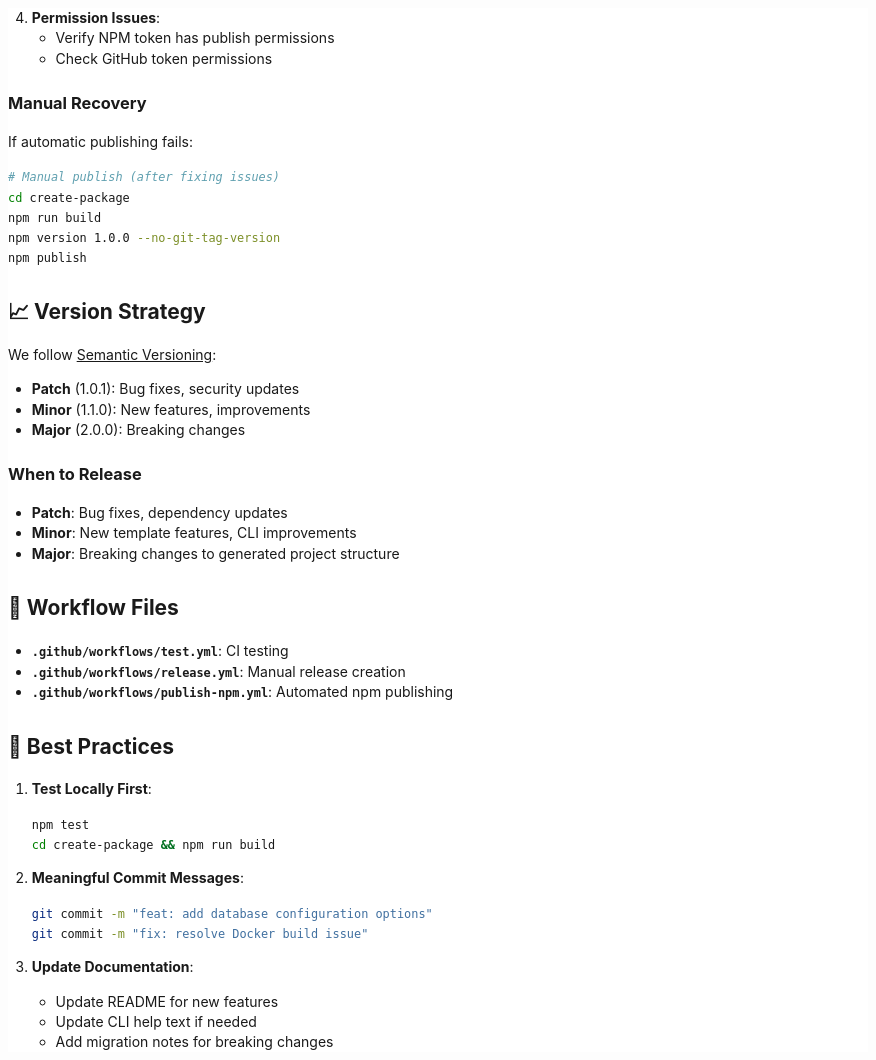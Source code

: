 4. **Permission Issues**:
   - Verify NPM token has publish permissions
   - Check GitHub token permissions

### Manual Recovery

If automatic publishing fails:

```bash
# Manual publish (after fixing issues)
cd create-package
npm run build
npm version 1.0.0 --no-git-tag-version
npm publish
```

## 📈 Version Strategy

We follow [Semantic Versioning](https://semver.org/):

- **Patch** (1.0.1): Bug fixes, security updates
- **Minor** (1.1.0): New features, improvements  
- **Major** (2.0.0): Breaking changes

### When to Release

- **Patch**: Bug fixes, dependency updates
- **Minor**: New template features, CLI improvements
- **Major**: Breaking changes to generated project structure

## 🔄 Workflow Files

- **`.github/workflows/test.yml`**: CI testing
- **`.github/workflows/release.yml`**: Manual release creation
- **`.github/workflows/publish-npm.yml`**: Automated npm publishing

## 📝 Best Practices

1. **Test Locally First**:
   ```bash
   npm test
   cd create-package && npm run build
   ```

2. **Meaningful Commit Messages**:
   ```bash
   git commit -m "feat: add database configuration options"
   git commit -m "fix: resolve Docker build issue"
   ```

3. **Update Documentation**:
   - Update README for new features
   - Update CLI help text if needed
   - Add migration notes for breaking changes
